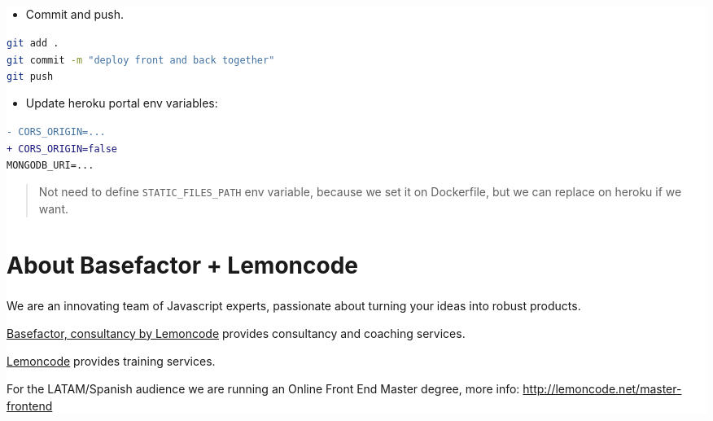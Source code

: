 - Commit and push.

```bash
git add .
git commit -m "deploy front and back together"
git push
```

- Update heroku portal env variables:

```diff
- CORS_ORIGIN=...
+ CORS_ORIGIN=false
MONGODB_URI=...

```
> Not need to define `STATIC_FILES_PATH` env variable, because we set it on Dockerfile, but we can replace on heroku if we want.

# About Basefactor + Lemoncode

We are an innovating team of Javascript experts, passionate about turning your ideas into robust products.

[Basefactor, consultancy by Lemoncode](http://www.basefactor.com) provides consultancy and coaching services.

[Lemoncode](http://lemoncode.net/services/en/#en-home) provides training services.

For the LATAM/Spanish audience we are running an Online Front End Master degree, more info: http://lemoncode.net/master-frontend
